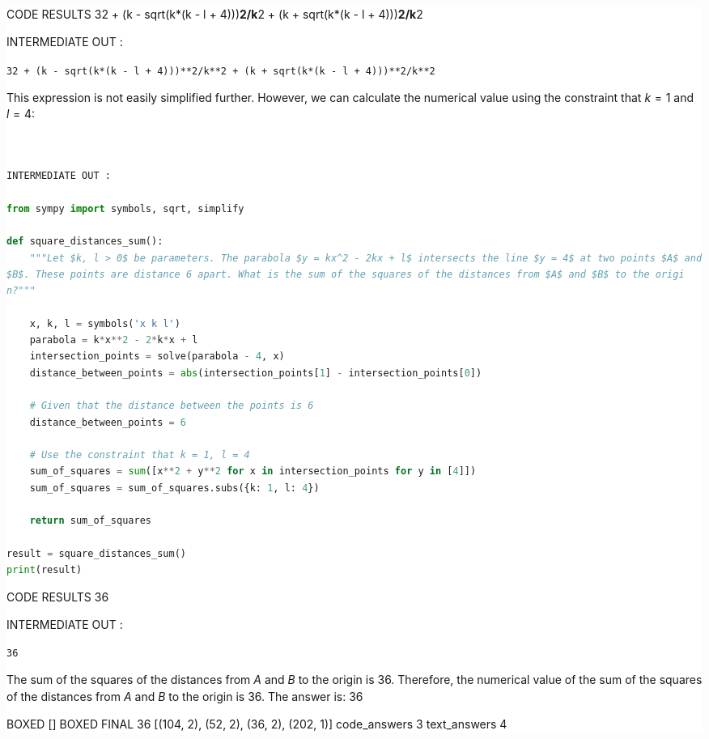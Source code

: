 CODE RESULTS 32 + (k - sqrt(k*(k - l + 4)))**2/k**2 + (k + sqrt(k*(k - l + 4)))**2/k**2

INTERMEDIATE OUT :
```output
32 + (k - sqrt(k*(k - l + 4)))**2/k**2 + (k + sqrt(k*(k - l + 4)))**2/k**2
```
This expression is not easily simplified further. However, we can calculate the numerical value using the constraint that $k = 1$ and $l = 4$:

```python


INTERMEDIATE OUT :

from sympy import symbols, sqrt, simplify

def square_distances_sum():
    """Let $k, l > 0$ be parameters. The parabola $y = kx^2 - 2kx + l$ intersects the line $y = 4$ at two points $A$ and $B$. These points are distance 6 apart. What is the sum of the squares of the distances from $A$ and $B$ to the origin?"""
    
    x, k, l = symbols('x k l')
    parabola = k*x**2 - 2*k*x + l
    intersection_points = solve(parabola - 4, x)
    distance_between_points = abs(intersection_points[1] - intersection_points[0])

    # Given that the distance between the points is 6
    distance_between_points = 6

    # Use the constraint that k = 1, l = 4
    sum_of_squares = sum([x**2 + y**2 for x in intersection_points for y in [4]])
    sum_of_squares = sum_of_squares.subs({k: 1, l: 4})

    return sum_of_squares

result = square_distances_sum()
print(result)
```

CODE RESULTS 36

INTERMEDIATE OUT :
```output
36
```
The sum of the squares of the distances from $A$ and $B$ to the origin is 36. Therefore, the numerical value of the sum of the squares of the distances from $A$ and $B$ to the origin is 36. The answer is: $36$

BOXED []
BOXED FINAL 36
[(104, 2), (52, 2), (36, 2), (202, 1)]
code_answers 3 text_answers 4

